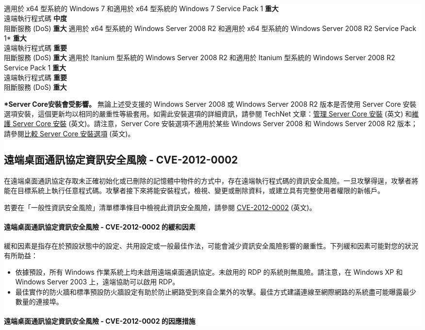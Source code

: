 <td style="border:1px solid black;">適用於 x64 型系統的 Windows 7 和適用於 x64 型系統的 Windows 7 Service Pack 1</td>
<td style="border:1px solid black;"><strong>重大</strong> <br />
遠端執行程式碼</td>
<td style="border:1px solid black;"><strong>中度</strong> <br />
阻斷服務 (DoS)</td>
<td style="border:1px solid black;"><strong>重大</strong></td>
</tr>
<tr class="odd">
<td style="border:1px solid black;">適用於 x64 型系統的 Windows Server 2008 R2 和適用於 x64 型系統的 Windows Server 2008 R2 Service Pack 1*</td>
<td style="border:1px solid black;"><strong>重大</strong> <br />
遠端執行程式碼</td>
<td style="border:1px solid black;"><strong>重要</strong> <br />
阻斷服務 (DoS)</td>
<td style="border:1px solid black;"><strong>重大</strong></td>
</tr>
<tr class="even">
<td style="border:1px solid black;">適用於 Itanium 型系統的 Windows Server 2008 R2 和適用於 Itanium 型系統的 Windows Server 2008 R2 Service Pack 1</td>
<td style="border:1px solid black;"><strong>重大</strong> <br />
遠端執行程式碼</td>
<td style="border:1px solid black;"><strong>重要</strong> <br />
阻斷服務 (DoS)</td>
<td style="border:1px solid black;"><strong>重大</strong></td>
</tr>
</tbody>
</table>
  
**\*Server Core安裝會受影響。** 無論上述受支援的 Windows Server 2008 或 Windows Server 2008 R2 版本是否使用 Server Core 安裝選項安裝，這個更新均以相同的嚴重性等級套用。如需此安裝選項的詳細資訊，請參閱 TechNet 文章：[管理 Server Core 安裝](https://technet.microsoft.com/zh-tw/library/ee441255(ws.10).aspx) (英文) 和[維護 Server Core 安裝](https://technet.microsoft.com/zh-tw/library/ff698994(ws.10).aspx) (英文)。請注意，Server Core 安裝選項不適用於某些 Windows Server 2008 和 Windows Server 2008 R2 版本；請參閱[比較 Server Core 安裝選項](https://www.microsoft.com/windowsserver2008/en/us/compare-core-installation.aspx) (英文)。
  
遠端桌面通訊協定資訊安全風險 - CVE-2012-0002  
--------------------------------------------
  

在遠端桌面通訊協定存取未正確初始化或已刪除的記憶體中物件的方式中，存在遠端執行程式碼的資訊安全風險。一旦攻擊得逞，攻擊者將能在目標系統上執行任意程式碼。攻擊者接下來將能安裝程式，檢視、變更或刪除資料，或建立具有完整使用者權限的新帳戶。
  
若要在「一般性資訊安全風險」清單標準條目中檢視此資訊安全風險，請參閱 [CVE-2012-0002](https://www.cve.mitre.org/cgi-bin/cvename.cgi?name=cve-2012-0002) (英文)。
  
#### 遠端桌面通訊協定資訊安全風險 - CVE-2012-0002 的緩和因素
  
緩和因素是指存在於預設狀態中的設定、共用設定或一般最佳作法，可能會減少資訊安全風險影響的嚴重性。下列緩和因素可能對您的狀況有所助益：
  
-   依據預設，所有 Windows 作業系統上均未啟用遠端桌面通訊協定。未啟用的 RDP 的系統則無風險。請注意，在 Windows XP 和 Windows Server 2003 上，遠端協助可以啟用 RDP。  
-   最佳實作的防火牆和標準預設防火牆設定有助於防止網路受到來自企業外的攻擊。最佳方式建議連線至網際網路的系統盡可能曝露最少數量的連接埠。
  
#### 遠端桌面通訊協定資訊安全風險 - CVE-2012-0002 的因應措施
  